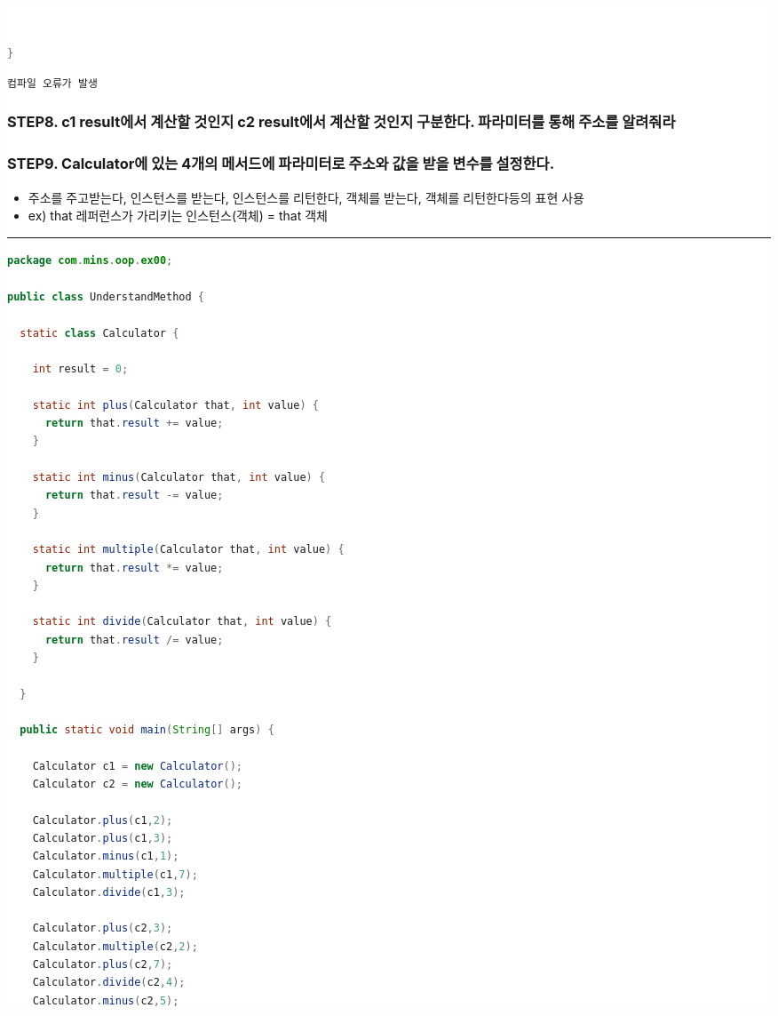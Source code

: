 ```java


}

```

```java
컴파일 오류가 발생
```

### STEP8. c1 result에서 계산할 것인지 c2 result에서 계산할 것인지 구분한다. 파라미터를 통해 주소를 알려줘라

### STEP9. Calculator에 있는 4개의 메서드에 파라미터로 주소와 값을 받을 변수를 설정한다.

- 주소를 주고받는다, 인스턴스를 받는다, 인스턴스를 리턴한다, 객체를 받는다, 객체를 리턴한다등의 표현 사용
- ex) that 레퍼런스가 가리키는 인스턴스(객체) = that 객체

---

```java
package com.mins.oop.ex00;

public class UnderstandMethod {

  static class Calculator {

    int result = 0;

    static int plus(Calculator that, int value) {
      return that.result += value;
    }

    static int minus(Calculator that, int value) {
      return that.result -= value;
    }

    static int multiple(Calculator that, int value) {
      return that.result *= value;
    }

    static int divide(Calculator that, int value) {
      return that.result /= value;
    }

  }

  public static void main(String[] args) {

    Calculator c1 = new Calculator();
    Calculator c2 = new Calculator();

    Calculator.plus(c1,2);
    Calculator.plus(c1,3);
    Calculator.minus(c1,1);
    Calculator.multiple(c1,7);
    Calculator.divide(c1,3);

    Calculator.plus(c2,3);
    Calculator.multiple(c2,2);
    Calculator.plus(c2,7);
    Calculator.divide(c2,4);
    Calculator.minus(c2,5);

```